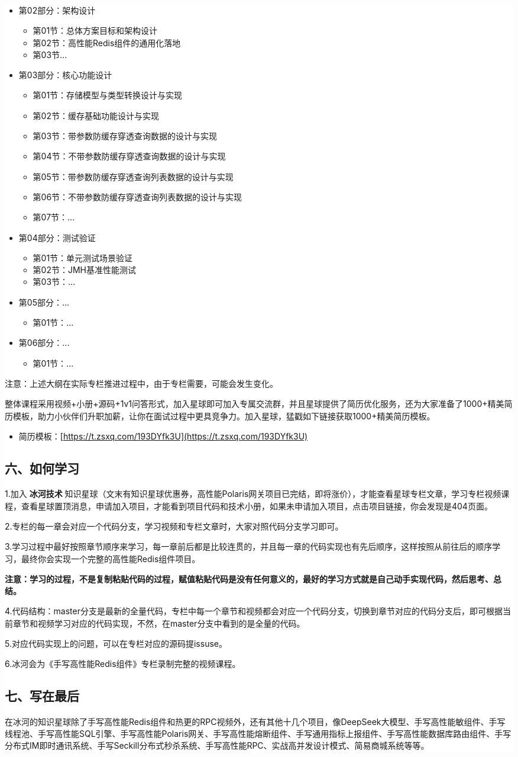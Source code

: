 * 第02部分：架构设计

  * 第01节：总体方案目标和架构设计
  * 第02节：高性能Redis组件的通用化落地
  * 第03节...

* 第03部分：核心功能设计

  * 第01节：存储模型与类型转换设计与实现
  * 第02节：缓存基础功能设计与实现
  * 第03节：带参数防缓存穿透查询数据的设计与实现
  * 第04节：不带参数防缓存穿透查询数据的设计与实现
  * 第05节：带参数防缓存穿透查询列表数据的设计与实现
  * 第06节：不带参数防缓存穿透查询列表数据的设计与实现

  * 第07节：...

* 第04部分：测试验证

  * 第01节：单元测试场景验证
  * 第02节：JMH基准性能测试
  * 第03节：...

* 第05部分：...

  * 第01节：...

* 第06部分：...

  * 第01节：...

注意：上述大纲在实际专栏推进过程中，由于专栏需要，可能会发生变化。

整体课程采用视频+小册+源码+1v1问答形式，加入星球即可加入专属交流群，并且星球提供了简历优化服务，还为大家准备了1000+精美简历模板，助力小伙伴们升职加薪，让你在面试过程中更具竞争力。加入星球，猛戳如下链接获取1000+精美简历模板。

* 简历模板：[https://t.zsxq.com/193DYfk3U](https://t.zsxq.com/193DYfk3U)

##  六、如何学习

1.加入 **冰河技术** 知识星球（文末有知识星球优惠券，高性能Polaris网关项目已完结，即将涨价），才能查看星球专栏文章，学习专栏视频课程，查看星球置顶消息，申请加入项目，才能看到项目代码和技术小册，如果未申请加入项目，点击项目链接，你会发现是404页面。

2.专栏的每一章会对应一个代码分支，学习视频和专栏文章时，大家对照代码分支学习即可。

3.学习过程中最好按照章节顺序来学习，每一章前后都是比较连贯的，并且每一章的代码实现也有先后顺序，这样按照从前往后的顺序学习，最终你会实现一个完整的高性能Redis组件项目。

**注意：学习的过程，不是复制粘贴代码的过程，赋值粘贴代码是没有任何意义的，最好的学习方式就是自己动手实现代码，然后思考、总结。**

4.代码结构：master分支是最新的全量代码，专栏中每一个章节和视频都会对应一个代码分支，切换到章节对应的代码分支后，即可根据当前章节和视频学习对应的代码实现，不然，在master分支中看到的是全量的代码。

5.对应代码实现上的问题，可以在专栏对应的源码提issuse。

6.冰河会为《手写高性能Redis组件》专栏录制完整的视频课程。

## 七、写在最后

在冰河的知识星球除了手写高性能Redis组件和热更的RPC视频外，还有其他十几个项目，像DeepSeek大模型、手写高性能敏组件、手写线程池、手写高性能SQL引擎、手写高性能Polaris网关、手写高性能熔断组件、手写通用指标上报组件、手写高性能数据库路由组件、手写分布式IM即时通讯系统、手写Seckill分布式秒杀系统、手写高性能RPC、实战高并发设计模式、简易商城系统等等。

